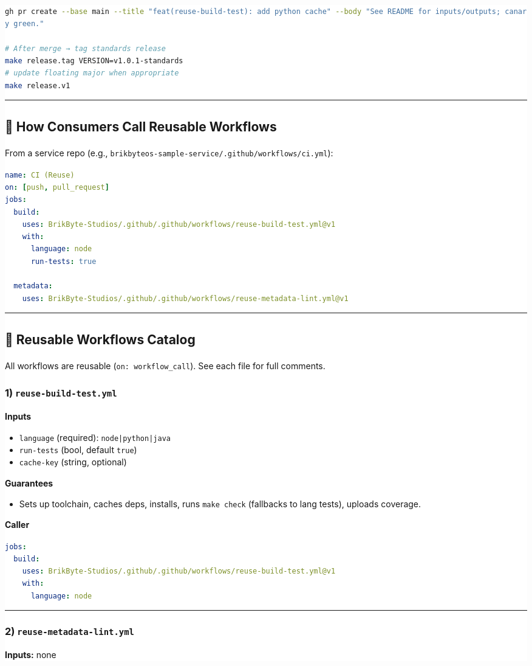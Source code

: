 ```bash
gh pr create --base main --title "feat(reuse-build-test): add python cache" --body "See README for inputs/outputs; canary green."

# After merge → tag standards release
make release.tag VERSION=v1.0.1-standards
# update floating major when appropriate
make release.v1
```
---
## 🔁 How Consumers Call Reusable Workflows

From a service repo (e.g., `brikbyteos-sample-service/.github/workflows/ci.yml`):

```yaml
name: CI (Reuse)
on: [push, pull_request]
jobs:
  build:
    uses: BrikByte-Studios/.github/.github/workflows/reuse-build-test.yml@v1
    with:
      language: node
      run-tests: true

  metadata:
    uses: BrikByte-Studios/.github/.github/workflows/reuse-metadata-lint.yml@v1
```

---
## 🧰 Reusable Workflows Catalog
All workflows are reusable (`on: workflow_call`). See each file for full comments.

### 1) `reuse-build-test.yml`

**Inputs**
- `language` (required): `node|python|java`
- `run-tests` (bool, default `true`)
- `cache-key` (string, optional)

**Guarantees**
- Sets up toolchain, caches deps, installs, runs `make check` (fallbacks to lang tests), uploads coverage.

**Caller**
```yaml
jobs:
  build:
    uses: BrikByte-Studios/.github/.github/workflows/reuse-build-test.yml@v1
    with:
      language: node
```
---
### 2) `reuse-metadata-lint.yml`
**Inputs:** none

